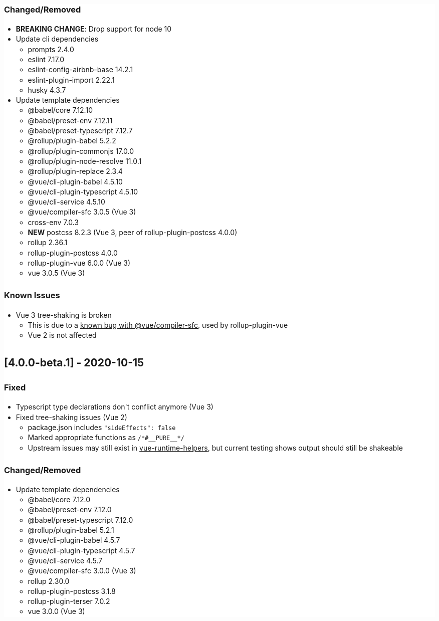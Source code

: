 ### Changed/Removed
- **BREAKING CHANGE**: Drop support for node 10
- Update cli dependencies
    - prompts 2.4.0
    - eslint 7.17.0
    - eslint-config-airbnb-base 14.2.1
    - eslint-plugin-import 2.22.1
    - husky 4.3.7
- Update template dependencies
    - @babel/core 7.12.10
    - @babel/preset-env 7.12.11
    - @babel/preset-typescript 7.12.7
    - @rollup/plugin-babel 5.2.2
    - @rollup/plugin-commonjs 17.0.0
    - @rollup/plugin-node-resolve 11.0.1
    - @rollup/plugin-replace 2.3.4
    - @vue/cli-plugin-babel 4.5.10
    - @vue/cli-plugin-typescript 4.5.10
    - @vue/cli-service 4.5.10
    - @vue/compiler-sfc 3.0.5 (Vue 3)
    - cross-env 7.0.3
    - **NEW** postcss 8.2.3 (Vue 3, peer of rollup-plugin-postcss 4.0.0)
    - rollup 2.36.1
    - rollup-plugin-postcss 4.0.0
    - rollup-plugin-vue 6.0.0 (Vue 3)
    - vue 3.0.5 (Vue 3)

### Known Issues
- Vue 3 tree-shaking is broken
    - This is due to a [known bug with @vue/compiler-sfc](https://github.com/vuejs/vue-next/issues/2860), used by rollup-plugin-vue
    - Vue 2 is not affected

## [4.0.0-beta.1] - 2020-10-15

### Fixed
- Typescript type declarations don't conflict anymore (Vue 3)
- Fixed tree-shaking issues (Vue 2)
  - package.json includes `"sideEffects": false`
  - Marked appropriate functions as `/*#__PURE__*/`
  - Upstream issues may still exist in [vue-runtime-helpers](https://github.com/znck/vue-runtime-helpers/pull/5), but current testing shows output should still be shakeable

### Changed/Removed
- Update template dependencies
  - @babel/core 7.12.0
  - @babel/preset-env 7.12.0
  - @babel/preset-typescript 7.12.0
  - @rollup/plugin-babel 5.2.1
  - @vue/cli-plugin-babel 4.5.7
  - @vue/cli-plugin-typescript 4.5.7
  - @vue/cli-service 4.5.7
  - @vue/compiler-sfc 3.0.0 (Vue 3)
  - rollup 2.30.0
  - rollup-plugin-postcss 3.1.8
  - rollup-plugin-terser 7.0.2
  - vue 3.0.0 (Vue 3)
